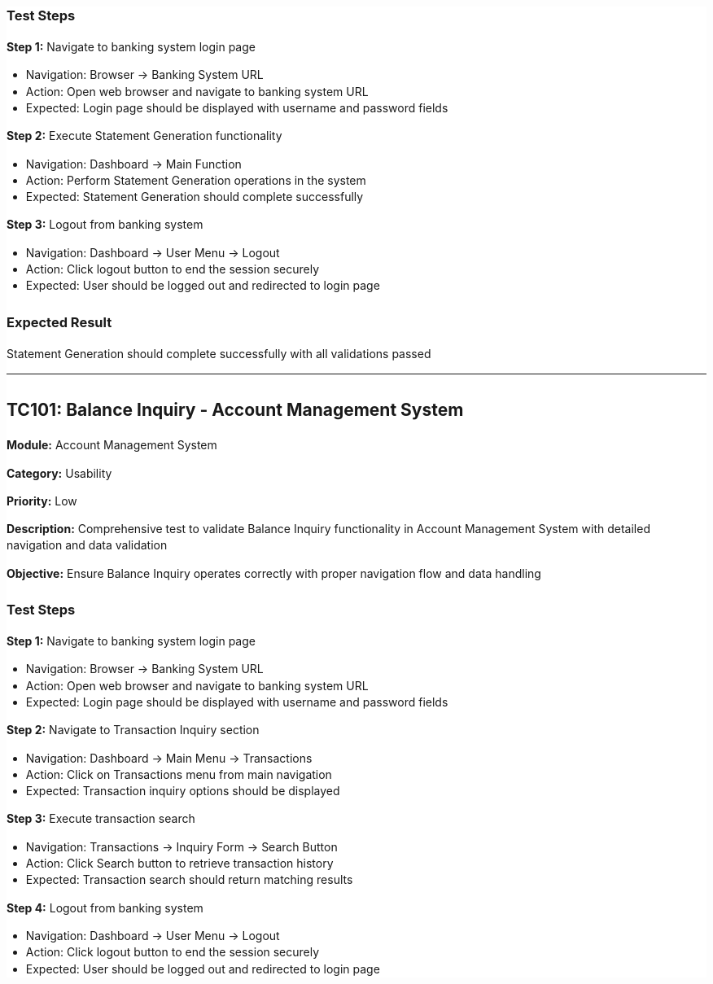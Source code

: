 ### Test Steps

**Step 1:** Navigate to banking system login page
- Navigation: Browser -> Banking System URL
- Action: Open web browser and navigate to banking system URL
- Expected: Login page should be displayed with username and password fields

**Step 2:** Execute Statement Generation functionality
- Navigation: Dashboard -> Main Function
- Action: Perform Statement Generation operations in the system
- Expected: Statement Generation should complete successfully

**Step 3:** Logout from banking system
- Navigation: Dashboard -> User Menu -> Logout
- Action: Click logout button to end the session securely
- Expected: User should be logged out and redirected to login page

### Expected Result

Statement Generation should complete successfully with all validations passed

---

## TC101: Balance Inquiry - Account Management System

**Module:** Account Management System

**Category:** Usability

**Priority:** Low

**Description:** Comprehensive test to validate Balance Inquiry functionality in Account Management System with detailed navigation and data validation

**Objective:** Ensure Balance Inquiry operates correctly with proper navigation flow and data handling

### Test Steps

**Step 1:** Navigate to banking system login page
- Navigation: Browser -> Banking System URL
- Action: Open web browser and navigate to banking system URL
- Expected: Login page should be displayed with username and password fields

**Step 2:** Navigate to Transaction Inquiry section
- Navigation: Dashboard -> Main Menu -> Transactions
- Action: Click on Transactions menu from main navigation
- Expected: Transaction inquiry options should be displayed

**Step 3:** Execute transaction search
- Navigation: Transactions -> Inquiry Form -> Search Button
- Action: Click Search button to retrieve transaction history
- Expected: Transaction search should return matching results

**Step 4:** Logout from banking system
- Navigation: Dashboard -> User Menu -> Logout
- Action: Click logout button to end the session securely
- Expected: User should be logged out and redirected to login page
